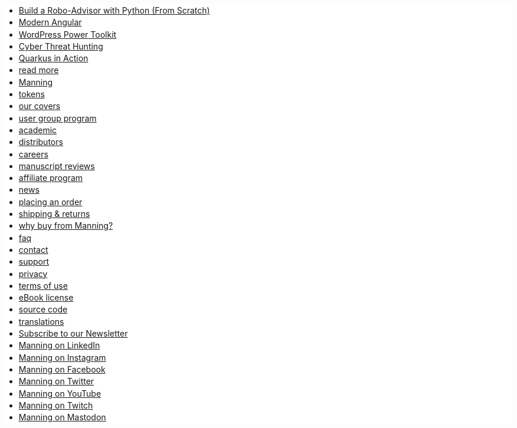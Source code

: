 - [Build a Robo-Advisor with Python (From Scratch)](https://www.manning.com/books/build-a-robo-advisor-with-python-from-scratch)
- [Modern Angular](https://www.manning.com/books/modern-angular)
- [WordPress Power Toolkit](https://www.manning.com/books/wordpress-power-toolkit)
- [Cyber Threat Hunting](https://www.manning.com/books/cyber-threat-hunting)
- [Quarkus in Action](https://www.manning.com/books/quarkus-in-action)
- [read more](https://www.manning.com/reviews)
- [Manning](https://www.manning.com/manning)
- [tokens](https://www.manning.com/tokens)
- [our covers](https://www.manning.com/covers)
- [user group program](https://www.manning.com/user-group)
- [academic](https://www.manning.com/academic)
- [distributors](https://www.manning.com/distributors)
- [careers](https://www.manning.com/careers)
- [manuscript reviews](https://www.manning.com/manuscript-reviews)
- [affiliate program](https://www.manning.com/affiliate-program)
- [news](https://www.manning.com/news)
- [placing an order](https://www.manning.com/placing-an-order)
- [shipping & returns](https://www.manning.com/shipping-and-returns)
- [why buy from Manning?](https://www.manning.com/why-buy-from-manning)
- [faq](https://www.manning.com/faq)
- [contact](https://www.manning.com/contact)
- [support](https://www.manning.com/support)
- [privacy](https://www.manning.com/privacy)
- [terms of use](https://www.manning.com/terms-of-use)
- [eBook license](https://www.manning.com/ebook-license)
- [source code](https://www.manning.com/source-code)
- [translations](https://www.manning.com/translations)
- [Subscribe to our Newsletter](https://www.manning.com/mail-preferences)
- [Manning on LinkedIn](https://www.linkedin.com/company/manning-publications-co/)
- [Manning on Instagram](https://www.instagram.com/manning_publications/)
- [Manning on Facebook](https://www.facebook.com/ManningBooks?ref=nf)
- [Manning on Twitter](https://twitter.com/manningbooks)
- [Manning on YouTube](https://www.youtube.com/channel/UCDia_lkNYKLJVLRLQl_-pFw)
- [Manning on Twitch](https://www.twitch.tv/manningpublications)
- [Manning on Mastodon](https://techhub.social/@ManningPublications)
